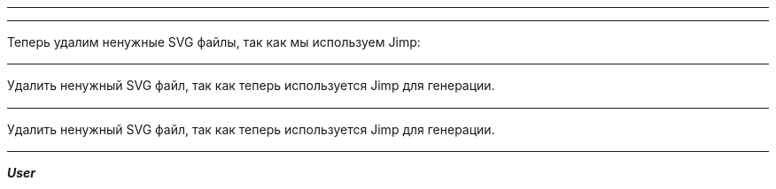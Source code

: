 
---



---

Теперь удалим ненужные SVG файлы, так как мы используем Jimp:


---

Удалить ненужный SVG файл, так как теперь используется Jimp для генерации.

---

Удалить ненужный SVG файл, так как теперь используется Jimp для генерации.

---

_**User**_

